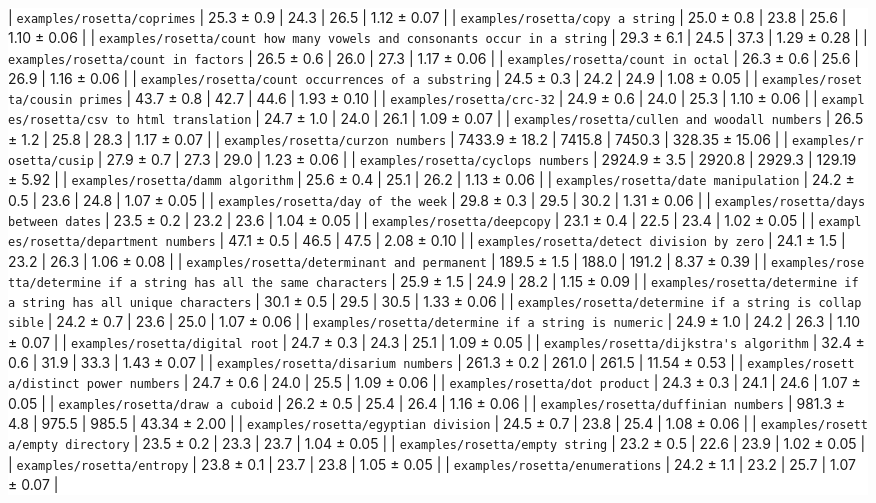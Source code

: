 | `examples/rosetta/coprimes` | 25.3 ± 0.9 | 24.3 | 26.5 | 1.12 ± 0.07 |
| `examples/rosetta/copy a string` | 25.0 ± 0.8 | 23.8 | 25.6 | 1.10 ± 0.06 |
| `examples/rosetta/count how many vowels and consonants occur in a string` | 29.3 ± 6.1 | 24.5 | 37.3 | 1.29 ± 0.28 |
| `examples/rosetta/count in factors` | 26.5 ± 0.6 | 26.0 | 27.3 | 1.17 ± 0.06 |
| `examples/rosetta/count in octal` | 26.3 ± 0.6 | 25.6 | 26.9 | 1.16 ± 0.06 |
| `examples/rosetta/count occurrences of a substring` | 24.5 ± 0.3 | 24.2 | 24.9 | 1.08 ± 0.05 |
| `examples/rosetta/cousin primes` | 43.7 ± 0.8 | 42.7 | 44.6 | 1.93 ± 0.10 |
| `examples/rosetta/crc-32` | 24.9 ± 0.6 | 24.0 | 25.3 | 1.10 ± 0.06 |
| `examples/rosetta/csv to html translation` | 24.7 ± 1.0 | 24.0 | 26.1 | 1.09 ± 0.07 |
| `examples/rosetta/cullen and woodall numbers` | 26.5 ± 1.2 | 25.8 | 28.3 | 1.17 ± 0.07 |
| `examples/rosetta/curzon numbers` | 7433.9 ± 18.2 | 7415.8 | 7450.3 | 328.35 ± 15.06 |
| `examples/rosetta/cusip` | 27.9 ± 0.7 | 27.3 | 29.0 | 1.23 ± 0.06 |
| `examples/rosetta/cyclops numbers` | 2924.9 ± 3.5 | 2920.8 | 2929.3 | 129.19 ± 5.92 |
| `examples/rosetta/damm algorithm` | 25.6 ± 0.4 | 25.1 | 26.2 | 1.13 ± 0.06 |
| `examples/rosetta/date manipulation` | 24.2 ± 0.5 | 23.6 | 24.8 | 1.07 ± 0.05 |
| `examples/rosetta/day of the week` | 29.8 ± 0.3 | 29.5 | 30.2 | 1.31 ± 0.06 |
| `examples/rosetta/days between dates` | 23.5 ± 0.2 | 23.2 | 23.6 | 1.04 ± 0.05 |
| `examples/rosetta/deepcopy` | 23.1 ± 0.4 | 22.5 | 23.4 | 1.02 ± 0.05 |
| `examples/rosetta/department numbers` | 47.1 ± 0.5 | 46.5 | 47.5 | 2.08 ± 0.10 |
| `examples/rosetta/detect division by zero` | 24.1 ± 1.5 | 23.2 | 26.3 | 1.06 ± 0.08 |
| `examples/rosetta/determinant and permanent` | 189.5 ± 1.5 | 188.0 | 191.2 | 8.37 ± 0.39 |
| `examples/rosetta/determine if a string has all the same characters` | 25.9 ± 1.5 | 24.9 | 28.2 | 1.15 ± 0.09 |
| `examples/rosetta/determine if a string has all unique characters` | 30.1 ± 0.5 | 29.5 | 30.5 | 1.33 ± 0.06 |
| `examples/rosetta/determine if a string is collapsible` | 24.2 ± 0.7 | 23.6 | 25.0 | 1.07 ± 0.06 |
| `examples/rosetta/determine if a string is numeric` | 24.9 ± 1.0 | 24.2 | 26.3 | 1.10 ± 0.07 |
| `examples/rosetta/digital root` | 24.7 ± 0.3 | 24.3 | 25.1 | 1.09 ± 0.05 |
| `examples/rosetta/dijkstra's algorithm` | 32.4 ± 0.6 | 31.9 | 33.3 | 1.43 ± 0.07 |
| `examples/rosetta/disarium numbers` | 261.3 ± 0.2 | 261.0 | 261.5 | 11.54 ± 0.53 |
| `examples/rosetta/distinct power numbers` | 24.7 ± 0.6 | 24.0 | 25.5 | 1.09 ± 0.06 |
| `examples/rosetta/dot product` | 24.3 ± 0.3 | 24.1 | 24.6 | 1.07 ± 0.05 |
| `examples/rosetta/draw a cuboid` | 26.2 ± 0.5 | 25.4 | 26.4 | 1.16 ± 0.06 |
| `examples/rosetta/duffinian numbers` | 981.3 ± 4.8 | 975.5 | 985.5 | 43.34 ± 2.00 |
| `examples/rosetta/egyptian division` | 24.5 ± 0.7 | 23.8 | 25.4 | 1.08 ± 0.06 |
| `examples/rosetta/empty directory` | 23.5 ± 0.2 | 23.3 | 23.7 | 1.04 ± 0.05 |
| `examples/rosetta/empty string` | 23.2 ± 0.5 | 22.6 | 23.9 | 1.02 ± 0.05 |
| `examples/rosetta/entropy` | 23.8 ± 0.1 | 23.7 | 23.8 | 1.05 ± 0.05 |
| `examples/rosetta/enumerations` | 24.2 ± 1.1 | 23.2 | 25.7 | 1.07 ± 0.07 |
